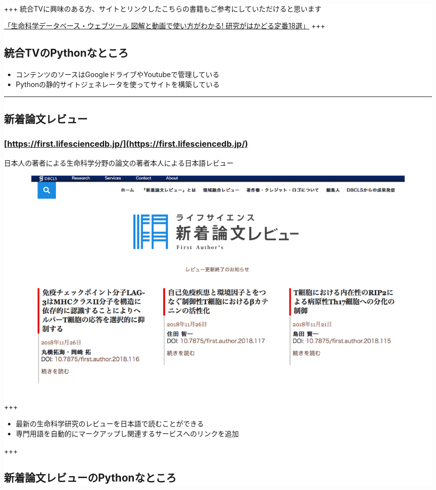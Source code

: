 
+++
統合TVに興味のある方、サイトとリンクしたこちらの書籍もご参考にしていただけると思います

[「生命科学データベース・ウェブツール 図解と動画で使い方がわかる! 研究がはかどる定番18選」](https://www.amazon.co.jp/生命科学データベース・ウェブツール-図解と動画で使い方がわかる-研究がはかどる定番18選-坊農秀雅/dp/4815701431)
+++
## 統合TVのPythonなところ

- コンテンツのソースはGoogleドライブやYoutubeで管理している
- Pythonの静的サイトジェネレータを使ってサイトを構築している

---
## 新着論文レビュー　
### [https://first.lifesciencedb.jp/](https://first.lifesciencedb.jp/)

日本人の著者による生命科学分野の論文の著者本人による日本語レビュー

<center><a href="https://first.lifesciencedb.jp/"><img src="https://github.com/dogrunjp/presentation/blob/master/images/20190525_pysuruga_fa.png?raw=true" width=750></a></center>

+++

- 最新の生命科学研究のレビューを日本語で読むことができる
- 専門用語を自動的にマークアップし関連するサービスへのリンクを追加

+++
## 新着論文レビューのPythonなところ
